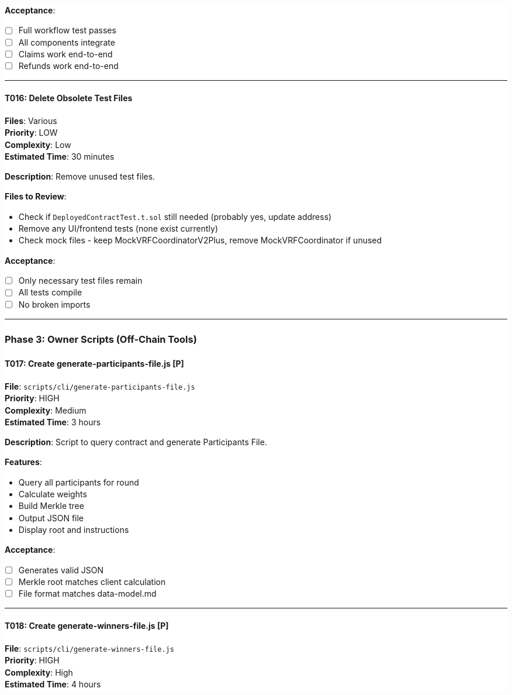 **Acceptance**:
- [ ] Full workflow test passes
- [ ] All components integrate
- [ ] Claims work end-to-end
- [ ] Refunds work end-to-end

---

#### T016: Delete Obsolete Test Files
**Files**: Various  
**Priority**: LOW  
**Complexity**: Low  
**Estimated Time**: 30 minutes

**Description**: Remove unused test files.

**Files to Review**:
- Check if `DeployedContractTest.t.sol` still needed (probably yes, update address)
- Remove any UI/frontend tests (none exist currently)
- Check mock files - keep MockVRFCoordinatorV2Plus, remove MockVRFCoordinator if unused

**Acceptance**:
- [ ] Only necessary test files remain
- [ ] All tests compile
- [ ] No broken imports

---

### Phase 3: Owner Scripts (Off-Chain Tools)

#### T017: Create generate-participants-file.js [P]
**File**: `scripts/cli/generate-participants-file.js`  
**Priority**: HIGH  
**Complexity**: Medium  
**Estimated Time**: 3 hours

**Description**: Script to query contract and generate Participants File.

**Features**:
- Query all participants for round
- Calculate weights
- Build Merkle tree
- Output JSON file
- Display root and instructions

**Acceptance**:
- [ ] Generates valid JSON
- [ ] Merkle root matches client calculation
- [ ] File format matches data-model.md

---

#### T018: Create generate-winners-file.js [P]
**File**: `scripts/cli/generate-winners-file.js`  
**Priority**: HIGH  
**Complexity**: High  
**Estimated Time**: 4 hours
